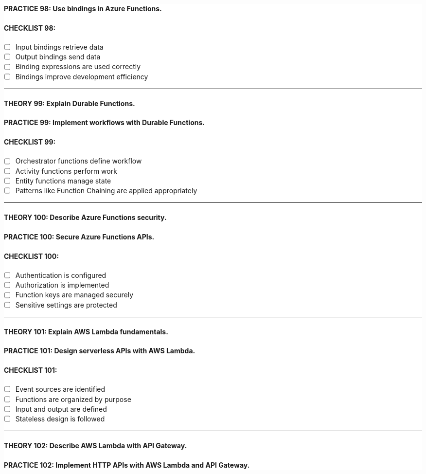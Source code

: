 #### PRACTICE 98: Use bindings in Azure Functions.

#### CHECKLIST 98:

- [ ] Input bindings retrieve data
- [ ] Output bindings send data
- [ ] Binding expressions are used correctly
- [ ] Bindings improve development efficiency

---

#### THEORY 99: Explain Durable Functions.

#### PRACTICE 99: Implement workflows with Durable Functions.

#### CHECKLIST 99:

- [ ] Orchestrator functions define workflow
- [ ] Activity functions perform work
- [ ] Entity functions manage state
- [ ] Patterns like Function Chaining are applied appropriately

---

#### THEORY 100: Describe Azure Functions security.

#### PRACTICE 100: Secure Azure Functions APIs.

#### CHECKLIST 100:

- [ ] Authentication is configured
- [ ] Authorization is implemented
- [ ] Function keys are managed securely
- [ ] Sensitive settings are protected

---

#### THEORY 101: Explain AWS Lambda fundamentals.

#### PRACTICE 101: Design serverless APIs with AWS Lambda.

#### CHECKLIST 101:

- [ ] Event sources are identified
- [ ] Functions are organized by purpose
- [ ] Input and output are defined
- [ ] Stateless design is followed

---

#### THEORY 102: Describe AWS Lambda with API Gateway.

#### PRACTICE 102: Implement HTTP APIs with AWS Lambda and API Gateway.
